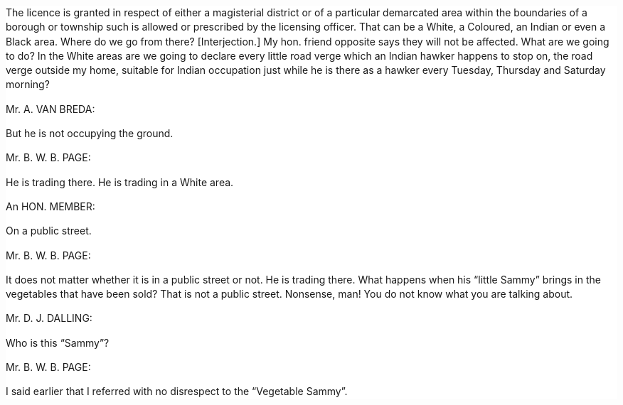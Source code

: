<p><span class="col_2023-2024" refersTo="page_1027"/>The licence is granted in respect of either a magisterial district or of a particular demarcated area within the boundaries of a borough or township such is allowed or prescribed by the licensing officer. That can be a White, a Coloured, an Indian or even a Black area. Where do we go from there? [Interjection.] My hon. friend opposite says they will not be affected. What are we going to do? In the White areas are we going to declare every little road verge which an Indian hawker happens to stop on, the road verge outside my home, suitable for Indian occupation just while he is there as a hawker every Tuesday, Thursday and Saturday morning?</p>

</speech>

<speech by="#van_breda">

<from>Mr. <person refersTo="hansard_za">A. VAN BREDA</person>:</from>

<p>But he is not occupying the ground.</p>

</speech>

<speech by="#page">

<from>Mr. <person refersTo="hansard_za">B. W. B. PAGE</person>:</from>

<p>He is trading there. He is trading in a White area.</p>

</speech>

<speech by="#hon_member">

<from>An <person refersTo="hansard_za">HON. MEMBER</person>:</from>

<p>On a public street.</p>

</speech>

<speech by="#page">

<from>Mr. <person refersTo="hansard_za">B. W. B. PAGE</person>:</from>

<p>It does not matter whether it is in a public street or not. He is trading there. What happens when his &#x201C;little Sammy&#x201D; brings in the vegetables that have been sold? That is not a public street. Nonsense, man! You do not know what you are talking about.</p>

</speech>

<speech by="#dalling">

<from>Mr. <person refersTo="hansard_za">D. J. DALLING</person>:</from>

<p>Who is this &#x201C;Sammy&#x201D;?</p>

</speech>

<speech by="#page">

<from>Mr. <person refersTo="hansard_za">B. W. B. PAGE</person>:</from>

<p>I said earlier that I referred with no disrespect to the &#x201C;Vegetable Sammy&#x201D;.</p>

</speech>

<speech by="#speaker">
